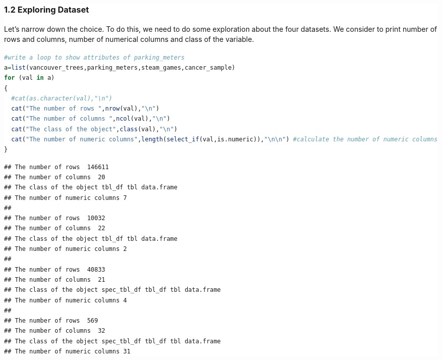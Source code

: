 ### 1.2 Exploring Dataset

Let’s narrow down the choice. To do this, we need to do some exploration
about the four datasets. We consider to print number of rows and
columns, number of numerical columns and class of the variable.

``` r
#write a loop to show attributes of parking_meters
a=list(vancouver_trees,parking_meters,steam_games,cancer_sample)
for (val in a)
{
  #cat(as.character(val),"\n")
  cat("The number of rows ",nrow(val),"\n")
  cat("The number of columns ",ncol(val),"\n")
  cat("The class of the object",class(val),"\n")
  cat("The number of numeric columns",length(select_if(val,is.numeric)),"\n\n") #calculate the number of numeric columns 
}
```

    ## The number of rows  146611 
    ## The number of columns  20 
    ## The class of the object tbl_df tbl data.frame 
    ## The number of numeric columns 7 
    ## 
    ## The number of rows  10032 
    ## The number of columns  22 
    ## The class of the object tbl_df tbl data.frame 
    ## The number of numeric columns 2 
    ## 
    ## The number of rows  40833 
    ## The number of columns  21 
    ## The class of the object spec_tbl_df tbl_df tbl data.frame 
    ## The number of numeric columns 4 
    ## 
    ## The number of rows  569 
    ## The number of columns  32 
    ## The class of the object spec_tbl_df tbl_df tbl data.frame 
    ## The number of numeric columns 31
